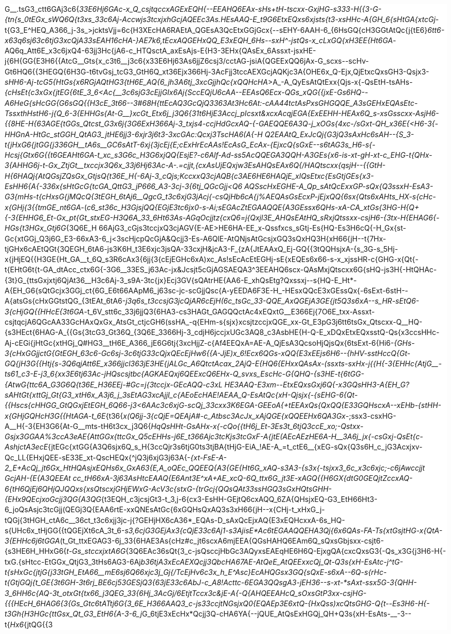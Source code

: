 G__.tsG3_ctt6GAj3c6{_33E6Hj6GAc-x_Q_csjtqccxAGExEQH{--EEAHQ6EAx-sHs+tH-tscxx-GxjHG-_s333-H{{3-G-{_tn{s_0tEGx_sWQ6Q_{t3xs_33c6Aj-Accwjs3tcxjxhGcjAQEEc3As.HEsAAQ-E_t9G6EtxEQxs6xjsts{t3-xsHHc-A{GH_6_{sHtGA{xtcGj_-t{G3_E^HEQ_A366_j-3s_>jcktsVjj=6c{H3XEcHA6RAEtA_QGEsA3QcEtxGGjGcx{--sEHY-6AAH-6_{6HsGQ{cH3GGtAtQc{j{tE6}_6tt6-x63q6sj63c6tjG3xcQjA33sEAH16cHA-}AE7k6,tEcxAQGEHxQQ_E3xEQH_6Hs--sxH^-jstQs-x_cLxGQ{xH3EE{Ht6GA_-AQ6q_Att6E_x3c6jxQ4-63jj3Hc{jA6-c_HTQsctA_axEsAjs-E{H3-3EHx{QAsEx_6Assxt-jsxHE-j{6H{GG{E3H6{{AtcG__Gts{x_c3t6__j3c6{x33E6Hj63As6jjZ6csj3/cctAG-jsiA{QGEExQQ6jAx-G_scxs--scHv-Gt6HQ6{{3HEGQ{6H3G-t6tvGsj_tcG3_GtH6Q_xt36Ejx366Hj-3AcFjj3tccAEXGcjAQKjc3A{OHE6x_Q-Ejx,QjEtxcQxsGH3-Qsjx3-_sHH6-Aj-tcG5{_HtGs{x6RGjAQtHG3_{tH6E_AQ{6_jh3A6tj_3xcGjjhQc{xQQHcHA_>A_-A_QyEsAtQtExx{Qjs-x{-QsEtH-tsAHs-_{cHsEt{c3xGx{jtEG{_6tE_3_6<Ac{__3c6sjG3cEjjGIx6Aj{SccEQjU6cAA--_EEAsQ6Ecx-QGs_xQG{{jxE-Gs6HQ--A6HeG_{sHcGG{G6sGQ{{H3cE_3t66-_-3#68H{ttEcAQ3GcQjQ3363At3Hc6At:-cAA44tctAsPxsGHGQQE_A3sGEHxEQAsEtc-TssxthHstH6-j{Q_6-3{EHHGs{At-G__}xcGt_Etx6j_j3Q6{_31t6HjE3Accj_pIcsxt&xcxAcqjEGA{ExEEHH-HEAx6Q_s-xsGsscxx-AsjH6-{{8HE-H{63AGE{_tGGs_Qtcst_G3x6j_{3G6ExH366Aj-3_txjs4-ccjHdGcxAQ-{-GAEQQE6A3Q-j_xOGs{4xc-/sGxt-QH_x36E{<H6-3{-HHGnA-HtGc_stGGH_QtAG3_jtHE6jj3-6xjr3j6t3-3xcGAc:Qcxj3TscHA6(A{-H Q2EAAtQ_ExJcQj{G3jQ3sAxHc6sAH--_{S_3-t{jHxG6{jtGG{j336GH__tA6s__GC6sAtT-6xj{3jcEj{E;cExHrEcAAs!_EcAsG_EcAx-{EjxcQ{sGxE--s6tAG3s_H6-s{-Hcsj{Gtx6G{{t6GEAHt6GA_-t_xc_s3G6c_H3G6xjQQ{EsjE?-c6Alf-__Ad-ss5AcQQEGA3QQH-A3GEs{x6-is-xt-gH-xt-c_EHG-t{QHx-3{AHHG6j-t-Gx_ZtjGt__txccjx3Q6x_33j6Hj63Ac-A-.=cjjt,{cxAsUjEQxjw3EsAHQsEAx6Q_{/HAQtscxx{qsjH--{{GtH-H{6HAQj{AtQGsjZQsGx_GtjsQ_{t36E_H{-6Aj-3_cQjs;KccxxQ3cjAQB{c3AE6HE6HAQjE_xlQsEtxc{EsGtjGEs{x3-EsHH6{A{-336x{sHtGcG{tcGA_QttG3_jP666_A3-3cj-3{6tj_QGcGjj<Q6 AQSscHxEGHE-A_Qp_sAtQcExxGP-sQx{Q3ssxH-EsA3-G3{mHs-t{cHxsG{jMQcQ{3tEGH_6tAj6__QgcG_t3c6xjG3jAcj{-csQjHb6cA{j%AEQAsGsEcxP-jEjxQQ{6sx{Qts6xAHts_HX-s{cHc-x{GHj{3{{tmGE_nt6GA_-(_c6_st36c_H3GjsjQQ{EGjE3tc6jx0-s-Ai;sEGAcZtEGAAQQE{A3GEssx6QHs-xA-CA_xtGs{3HG-H{Q+{-3{EHHG6_Et-Gx_pt{Gt_stxEG-H3Q6A_33_6Ht63As-AGqOcjjtz{cxQ6=j{Qxjl3E_AHQsEAtHQ_sRxjQtssxx-csjH6-{_3tx-H{EHAG6{_-HGs{t3HGx_Gtj6G_{3Q6E_H 66AjG3_cGjs3tccjxQ3cjAGV{E-AE>HE6HA-EE_x-Qssfxcs_sGtj-Es{HQ-Es3H6cQ{-H_Gx{st-Gc{xtGGj_Q3j6G_E3-66xA3-6_j<3scHjcpQcGjA&Qcjj3-Es-A6QlE-AtQNjsAtGcsjxGQ3sQxHQ3H{xH66{jH--t{7Hx-tjGHx6cAEtQGt{3QEGH_6tA6-js3K6H_t3E6xjc3jsQA-33cxjH&jcA3-F_{zA{JtEAAxQ_Ej-GQ{{3tQQHsjxA-{s_3G-s_5Hj-x{jHjEQ{{H3GE{Ht_GA__t_6Q_s3R6cAx3{6jj{3{cEjEGHc6xA)xc_As!sEcAcEtEGHj-sE{xEQEs6x66-s-x_xjssHR-c{GHG-x{Qt{-t{EHtG6t{t-GA_dtAcc_ctx6G{-3G6__33ES_j63Ac-jx&Jcsjt5cGjAGSAEQA3^3EEAHQ6scx-QAsMxjQtscxx6G{sHQ-js3H{-HtQHAc-{3t}G_{ttsGxjxtj6QjAt36__H3c6Aj-3_s9A-3tc{jx}Ecj3GV{sQAtrHE{AA6-E_xhQsEtg?Qxssxj--s{HQ-E_Ht*-A{EH_G6{sQtGcjx3GGj_ct{6G_E6t66AApM6_j63sc-jc-scGjjQsc{A-yEEDA6F3E-H_-HEsxQQcE3xGEssQx{-6sExt-6stH--A{atsGs{cHxGGtstQG_{3tEAt_6tA6-_j3q6s_t3ccsjG3jcQjAR6cEjH(6c_tsGc_33-QQE_AxQGEjA3GE{jt5Q3s6xA--s_HR-sEtQ6-3{cHjGQ{{HHcE{3t6GA_-t_6V_stt6c_33j6jjQ3{6HA3-cs3HAGt_GAGQQctAc4xEQxtG__E366Ej{7O6E_txx-Assxt-csjtqcjA6QGcAA33GcHAxQxGx_AtsGt_ctjcGH6(ssHA_-q{EHm-s{sjx}xcsjtzccjxQGE_xx-Gt_E3pG3j6tt6tsGx_Qtscxx-Q__HQ-{s3HEct{6HAG-A_{{Gs{3tcG3_Gt36Q_{3Q6E_3366Hj-3_cdjH6jccjxUGc3AQ8_c3AsbHE{H-Q-E_xDQxEtxEQxsstQ-Qs{x3ccsHHc-Aj-cEGi{jHtGc{xtHGj_Q#HG3__tH6E_A366_jE6G6tj{3xcHjjZ-c{Af4EEQxA=AE-A_QjEsA3QcsoHjQjsQx{6tsExt-6{Hi6-_{GHs-3{cHxGGjjctG{_GtEGH_63c6-__Gc6sj-3c6tjG33cQjxQEcEjHw6{{A-JjE)x_6!Ecx6QGs-xQQ{E3xEEjs6H6--{hHV-sstHccQ{Gt-GQ{jH3G{{Htj{s_-3Q6qjAtt6E_x366jjcl363jE3HE{jALGc_A6QtctAcax_2AjQ-E{HQ6{EHxxQAsAx_-(ssxts-sxHx-j{{H{-3{EHHc_{AtjG__-ts61_c3-E-_j3_6{xx3E6tj63Ac-jHQscsjtbc{_AGKAEQxj6QEExcQ6EHx-Q_svxs_EscHc-G{QHQ-{s3HE-t{6tGG-{AtwG_{ttc6A_G3G6Q_{t36E_H36EEj-#Gc=j{3tccjx-GEcAQQ-c3xL HE3AAQ-E3xm--EtxEQxsGxj6Q{-x3GQsHH3-A{EH_G?sAHtGt{xttGj_Gt{G3_xtH6x_A3j6_j_3sEtAG3xcAjjI_c{AEoEcHAE!AEAA_Q-EsAtQc{xH-Qjsjx{-{sEHG-6{Qt_-_{{Hscs{cHHGG_GtQGxjEtEGH_6Q66-_j3<6AAc3c6xjG-scQj_33cxx3K6EGA-GEEoA{+tEEAxQs{QxQQ{E33GQHscxA--xEHb-{stHH-x{GHjGQHcH3G{{HtAGA_-t_6E_{t36{_x(Q6jj-3{cQjE=QEAjA#-c_Atbsc3AcJx_xAjQGE{xQQEEHx6QA3Gx_-;ssx3-csxHG-A__H{-3{EH3G6{At-G__mts-tH6t3cx_j3Q6{_HqQsHHt-GsAHx-x{-_cQo{{tH6j_Et-3Es3t_6tjQ3ccE_xo;-Qstxx-Gsjx3GGAA%3ccA3eAE{AttGGx{ttcGx_Q5cEHHs-j6E_t366Ajc3tcKjs3tcGxF-A{jtE(AEcAEzHE6A_-H__3A6j_jx{-csGxj-QsEt{c-AshjctA3ecE_{jtEGc{xtGG{A3Q6sjx6Q_s_H{3ccQjr3s6tjG0ts3tjBA{tHjG-EiA_!AE-A_=t_ctE6__{xEG-sQx{Q3s6H_c_jG3Acxjxv-Qc_LL{EHxjQEE-sE33E_xt-QscHEQx{^jQ3j6xjG3j63A{-_{xt-FsE-A-2_E+AcQj_jt6Gx_HtHQAsjxEQHs6x_GxA63{E,A_oQEc_QQEEQ{A3{GE{Ht6G_xAQ-s3A3-{s3x{-tsjxx3_6c_x3c6xjc;-c6jAwccjjt GcjAH-{E{A3QEEAt
cc_tH66xA-3j63AsHtcEAAQ{E6Ant3E^xA+AE_xcQ-6Q_ttx6G_jt3E-xAGQ{{H6GX{dtG0GEQjtZccxAQ-6{_tH6QjEj6QHjQJQQxs{xsQtscxjGHjEWxG-AcV3c_{stxG-{_trGcj{QQsQAt33ssHGQ3sGxHQtsGHH-_{EHx9QEcjxoGcjj3QG{A3QG_{t3EQH_c3jcsjGt3-t_3,j-6{cx3-EsHH-GEjtQ6cxAQQ_6ZA{QHsjxEQ-G3_EtH66Ht3-6_joQsAsjc3tcGjj(QEGj3Q{EAA6rtE-xxQNEsAtGc{6xGQHsQxAQ3s3xH66{jH--x{CHj-t_xHxG_j-tQGj{3tHGH_ctA6c__36ct_t3c6xjj3jc-j{?GEHjHX6cA36*_EQAs-D_sAxQcEjxAQ{E3xEQHcxxA-6s_HQ-s{UHc6x_tHjGG{{tQGEjXt6cA_3t_6-_s3,6cjG3GEjAx3{cQjE33c6Aj1-s3AjisE*Ac6tEGAAQQEHA3Qj{6x6QAs-FA-Ts{xtGsjtHG-x{QtA-3{EHHc6j6tGGA_(t_Gt_ttxEGAG3-6j_33{6HAE3As{cHz#c_jt6scxA6mjEEA{QGsHAHQ6EAm6Q_sQxsGbjsxx-csjt6-{s3HE6H_HHxG6{_t-Gs_stccxjxtA6G_{3Q6EAc36sQt{3_c-jsQsccjHbGc3AQyxsEAEqHE6H6Q-EjxgQA{cxcQxsG3{-Qs_x3G{j3H6-H{-txG.{sHtcc-EtGGx_QtjG3_3tHs6AG3-6Aj*b36tjA3xEcAEXQcjj3QbcHA67AE-AtQeE_AtQEExxcQj_Qt-Q3s{xH-EsAtc-_j^tG-t{sHxGc{jtjG{j33tGH_EtA66__mE6sj6Q66xjc3j_Gj{/TcEjHv6c3x_h_E^Asc}EcAHQGsx3GQ{sQxE-_s6xA--__6Q-s{rHc-t{GtjGQj{t_GE{3t6GH_-3t6rj_BE6cj53GESjQ3{63jE33c6AbJ-c_A8!Acttc-6EGA3QQsgA3-jEH36--s-xt-*sAxt-ssx5G-3{QHH-3_6HH6c{AQ-3t_otxGt_{tx66_j3QEG_33{6Hj_3AcGj_/6EtjtTccx3c&jE-A{-Q_{AHQEEAHcQ_sOxsGtP3xx-csjHG-{{{HEcH_6HAG6{_3{Gs_Gtc6tATtj6G_{3_6E_H366AAQ3_c-js33ccjtNGsjxQ0{EQAEp3E6xtQ-{_HxQss)xcQtsGHG-Q_{t--Es3H6-H{-t3Gh{H3HGc{ttGsx_Qt_G3_EtH6{A-3-6_j*G_6tjE3xEcHx*Qcjj3Q-cHA6YA{--jQUE_AtQsExHGQj_QH+Q3s{xH-EsAts-__-3--t{_Hx6_{jtQG{{3